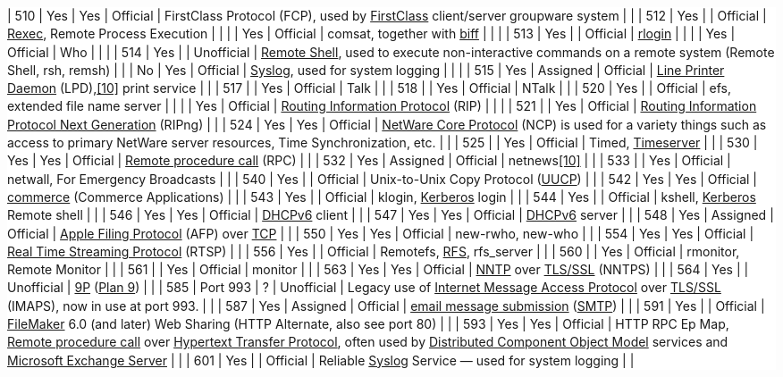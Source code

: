 | 510 | Yes | Yes | Official | FirstClass Protocol \(FCP\), used by [FirstClass](https://en.wikipedia.org/wiki/FirstClass) client/server groupware system |  |
| 512 | Yes |  | Official | [Rexec](https://en.wikipedia.org/wiki/Remote_Process_Execution), Remote Process Execution |  |
|  | Yes | Official | comsat, together with [biff](https://en.wikipedia.org/wiki/Biff_%28Unix%29) |  |  |
| 513 | Yes |  | Official | [rlogin](https://en.wikipedia.org/wiki/Rlogin) |  |
|  | Yes | Official | Who |  |  |
| 514 | Yes |  | Unofficial | [Remote Shell](https://en.wikipedia.org/wiki/Remote_Shell), used to execute non-interactive commands on a remote system \(Remote Shell, rsh, remsh\) |  |
| No | Yes | Official | [Syslog](https://en.wikipedia.org/wiki/Syslog), used for system logging |  |  |
| 515 | Yes | Assigned | Official | [Line Printer Daemon](https://en.wikipedia.org/wiki/Line_Printer_Daemon_protocol) \(LPD\),[\[10\]](https://en.wikipedia.org/wiki/List_of_TCP_and_UDP_port_numbers#cite_note-apple-kb-HT202944-10) print service |  |
| 517 |  | Yes | Official | Talk |  |
| 518 |  | Yes | Official | NTalk |  |
| 520 | Yes |  | Official | efs, extended file name server |  |
|  | Yes | Official | [Routing Information Protocol](https://en.wikipedia.org/wiki/Routing_Information_Protocol) \(RIP\) |  |  |
| 521 |  | Yes | Official | [Routing Information Protocol Next Generation](https://en.wikipedia.org/wiki/RIPng) \(RIPng\) |  |
| 524 | Yes | Yes | Official | [NetWare Core Protocol](https://en.wikipedia.org/wiki/NetWare_Core_Protocol) \(NCP\) is used for a variety things such as access to primary NetWare server resources, Time Synchronization, etc. |  |
| 525 |  | Yes | Official | Timed, [Timeserver](https://en.wikipedia.org/wiki/Timeserver) |  |
| 530 | Yes | Yes | Official | [Remote procedure call](https://en.wikipedia.org/wiki/Remote_procedure_call) \(RPC\) |  |
| 532 | Yes | Assigned | Official | netnews[\[10\]](https://en.wikipedia.org/wiki/List_of_TCP_and_UDP_port_numbers#cite_note-apple-kb-HT202944-10) |  |
| 533 |  | Yes | Official | netwall, For Emergency Broadcasts |  |
| 540 | Yes |  | Official | Unix-to-Unix Copy Protocol \([UUCP](https://en.wikipedia.org/wiki/UUCP)\) |  |
| 542 | Yes | Yes | Official | [commerce](https://en.wikipedia.org/wiki/Commerce) \(Commerce Applications\) |  |
| 543 | Yes |  | Official | klogin, [Kerberos](https://en.wikipedia.org/wiki/Kerberos_%28protocol%29) login |  |
| 544 | Yes |  | Official | kshell, [Kerberos](https://en.wikipedia.org/wiki/Kerberos_%28protocol%29) Remote shell |  |
| 546 | Yes | Yes | Official | [DHCPv6](https://en.wikipedia.org/wiki/DHCPv6) client |  |
| 547 | Yes | Yes | Official | [DHCPv6](https://en.wikipedia.org/wiki/DHCPv6) server |  |
| 548 | Yes | Assigned | Official | [Apple Filing Protocol](https://en.wikipedia.org/wiki/Apple_Filing_Protocol) \(AFP\) over [TCP](https://en.wikipedia.org/wiki/Transmission_Control_Protocol) |  |
| 550 | Yes | Yes | Official | new-rwho, new-who |  |
| 554 | Yes | Yes | Official | [Real Time Streaming Protocol](https://en.wikipedia.org/wiki/Real_Time_Streaming_Protocol) \(RTSP\) |  |
| 556 | Yes |  | Official | Remotefs, [RFS](https://en.wikipedia.org/wiki/Remote_File_System), rfs\_server |  |
| 560 |  | Yes | Official | rmonitor, Remote Monitor |  |
| 561 |  | Yes | Official | monitor |  |
| 563 | Yes | Yes | Official | [NNTP](https://en.wikipedia.org/wiki/NNTP) over [TLS/SSL](https://en.wikipedia.org/wiki/Transport_Layer_Security) \(NNTPS\) |  |
| 564 | Yes |  | Unofficial | [9P](https://en.wikipedia.org/wiki/9P_%28protocol%29) \([Plan 9](https://en.wikipedia.org/wiki/Plan_9_from_Bell_Labs)\) |  |
| 585 | Port 993 | ? | Unofficial | Legacy use of [Internet Message Access Protocol](https://en.wikipedia.org/wiki/Internet_Message_Access_Protocol) over [TLS/SSL](https://en.wikipedia.org/wiki/Transport_Layer_Security) \(IMAPS\), now in use at port 993. |  |
| 587 | Yes | Assigned | Official | [email message submission](https://en.wikipedia.org/wiki/Mail_submission_agent) \([SMTP](https://en.wikipedia.org/wiki/Simple_Mail_Transfer_Protocol)\) |  |
| 591 | Yes |  | Official | [FileMaker](https://en.wikipedia.org/wiki/FileMaker) 6.0 \(and later\) Web Sharing \(HTTP Alternate, also see port 80\) |  |
| 593 | Yes | Yes | Official | HTTP RPC Ep Map, [Remote procedure call](https://en.wikipedia.org/wiki/Remote_procedure_call) over [Hypertext Transfer Protocol](https://en.wikipedia.org/wiki/Hypertext_Transfer_Protocol), often used by [Distributed Component Object Model](https://en.wikipedia.org/wiki/Distributed_Component_Object_Model) services and [Microsoft Exchange Server](https://en.wikipedia.org/wiki/Microsoft_Exchange_Server) |  |
| 601 | Yes |  | Official | Reliable [Syslog](https://en.wikipedia.org/wiki/Syslog) Service — used for system logging |  |